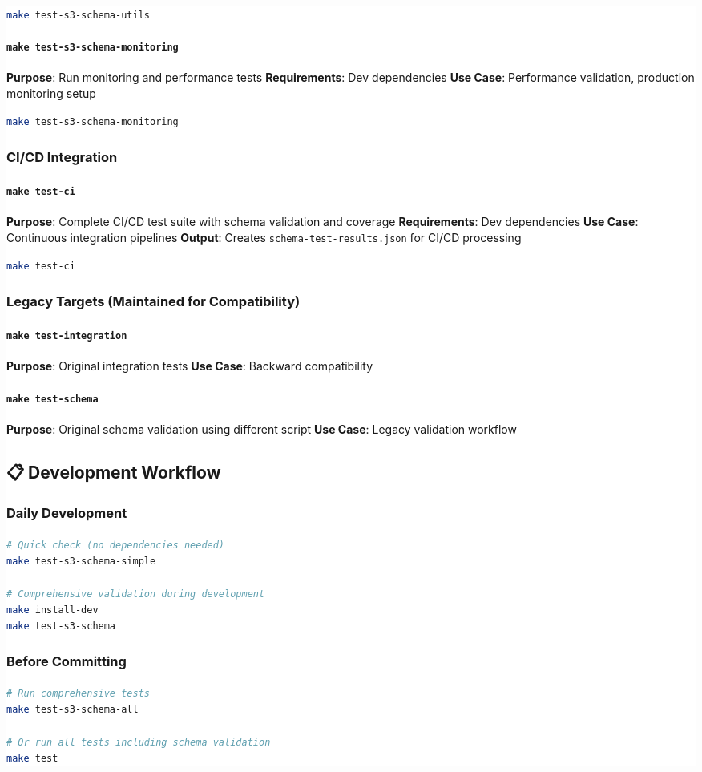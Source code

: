 ```bash
make test-s3-schema-utils
```

#### `make test-s3-schema-monitoring`
**Purpose**: Run monitoring and performance tests
**Requirements**: Dev dependencies
**Use Case**: Performance validation, production monitoring setup

```bash
make test-s3-schema-monitoring
```

### CI/CD Integration

#### `make test-ci`
**Purpose**: Complete CI/CD test suite with schema validation and coverage
**Requirements**: Dev dependencies
**Use Case**: Continuous integration pipelines
**Output**: Creates `schema-test-results.json` for CI/CD processing

```bash
make test-ci
```

### Legacy Targets (Maintained for Compatibility)

#### `make test-integration`
**Purpose**: Original integration tests
**Use Case**: Backward compatibility

#### `make test-schema`
**Purpose**: Original schema validation using different script
**Use Case**: Legacy validation workflow

## 📋 Development Workflow

### Daily Development
```bash
# Quick check (no dependencies needed)
make test-s3-schema-simple

# Comprehensive validation during development
make install-dev
make test-s3-schema
```

### Before Committing
```bash
# Run comprehensive tests
make test-s3-schema-all

# Or run all tests including schema validation
make test
```
